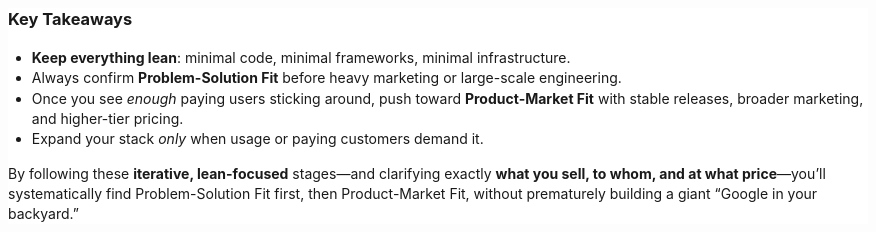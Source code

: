 
### **Key Takeaways**

- **Keep everything lean**: minimal code, minimal frameworks, minimal infrastructure.  
- Always confirm **Problem-Solution Fit** before heavy marketing or large-scale engineering.  
- Once you see *enough* paying users sticking around, push toward **Product-Market Fit** with stable releases, broader marketing, and higher-tier pricing.  
- Expand your stack *only* when usage or paying customers demand it.

By following these **iterative, lean-focused** stages—and clarifying exactly **what you sell, to whom, and at what price**—you’ll systematically find Problem-Solution Fit first, then Product-Market Fit, without prematurely building a giant “Google in your backyard.”
